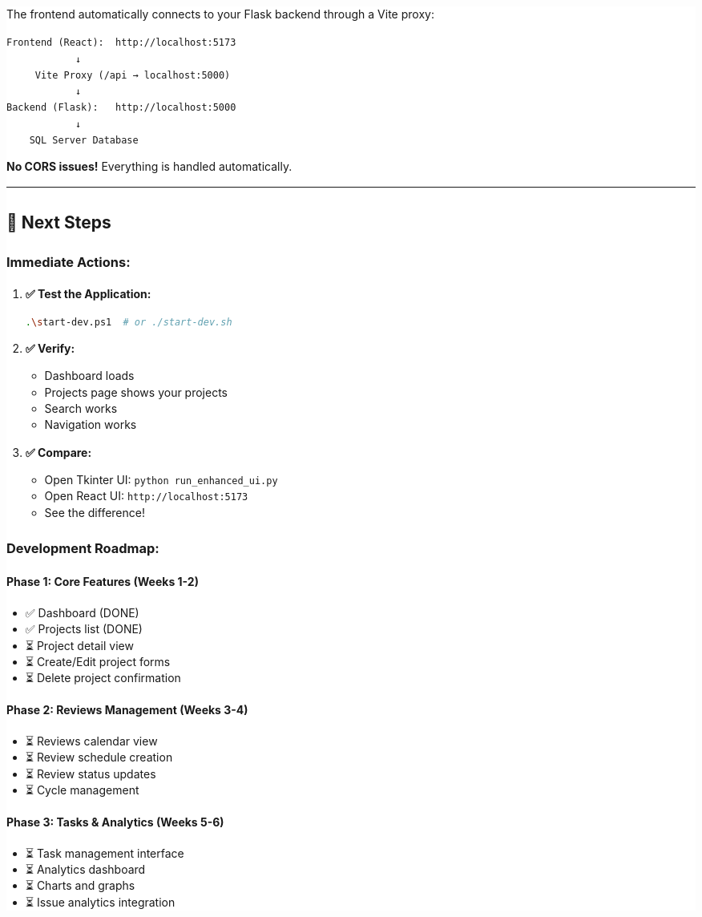 The frontend automatically connects to your Flask backend through a Vite proxy:

```
Frontend (React):  http://localhost:5173
            ↓
     Vite Proxy (/api → localhost:5000)
            ↓
Backend (Flask):   http://localhost:5000
            ↓
    SQL Server Database
```

**No CORS issues!** Everything is handled automatically.

---

## 📝 Next Steps

### Immediate Actions:

1. **✅ Test the Application:**
   ```bash
   .\start-dev.ps1  # or ./start-dev.sh
   ```

2. **✅ Verify:**
   - Dashboard loads
   - Projects page shows your projects
   - Search works
   - Navigation works

3. **✅ Compare:**
   - Open Tkinter UI: `python run_enhanced_ui.py`
   - Open React UI: `http://localhost:5173`
   - See the difference!

### Development Roadmap:

#### Phase 1: Core Features (Weeks 1-2)
- ✅ Dashboard (DONE)
- ✅ Projects list (DONE)
- ⏳ Project detail view
- ⏳ Create/Edit project forms
- ⏳ Delete project confirmation

#### Phase 2: Reviews Management (Weeks 3-4)
- ⏳ Reviews calendar view
- ⏳ Review schedule creation
- ⏳ Review status updates
- ⏳ Cycle management

#### Phase 3: Tasks & Analytics (Weeks 5-6)
- ⏳ Task management interface
- ⏳ Analytics dashboard
- ⏳ Charts and graphs
- ⏳ Issue analytics integration
